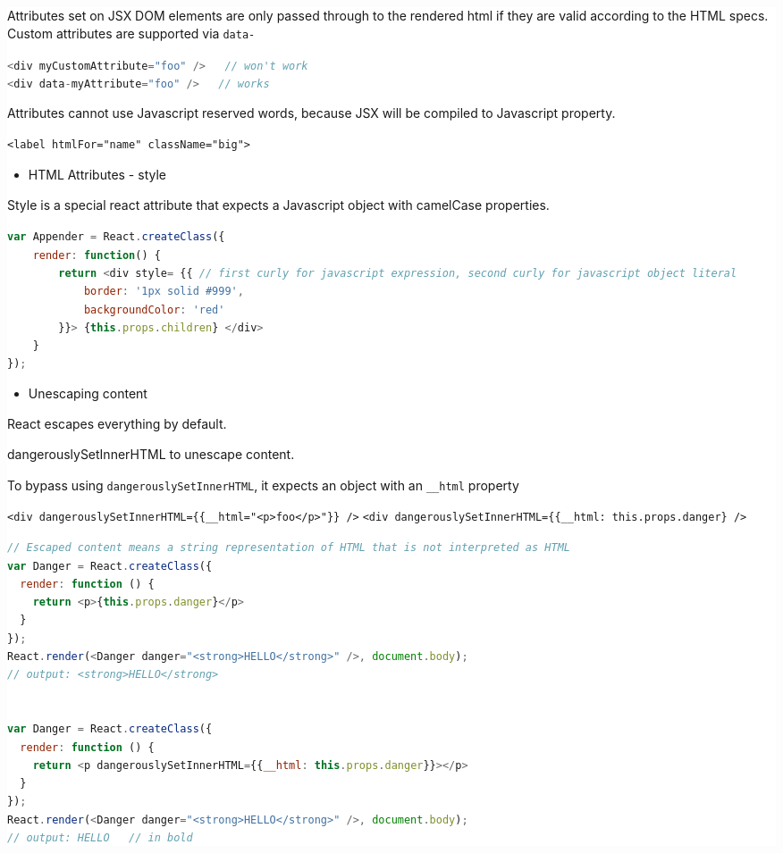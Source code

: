 Attributes set on JSX DOM elements are only passed through to the rendered html if they are valid according to the HTML specs.
Custom attributes are supported via `data-`

```js
<div myCustomAttribute="foo" />   // won't work
<div data-myAttribute="foo" />   // works
```

Attributes cannot use Javascript reserved words, because JSX will be compiled to Javascript property.

`<label htmlFor="name" className="big">`

- HTML Attributes - style

Style is a special react attribute that expects a Javascript object with camelCase properties.

```js
var Appender = React.createClass({
    render: function() {
        return <div style= {{ // first curly for javascript expression, second curly for javascript object literal
            border: '1px solid #999',
            backgroundColor: 'red'
        }}> {this.props.children} </div>
    }
});
```

- Unescaping content

React escapes everything by default.

dangerouslySetInnerHTML  to unescape content.

To bypass using `dangerouslySetInnerHTML`, it expects an object with an `__html` property

`<div dangerouslySetInnerHTML={{__html="<p>foo</p>"}} />`
`<div dangerouslySetInnerHTML={{__html: this.props.danger} />`

```js
// Escaped content means a string representation of HTML that is not interpreted as HTML
var Danger = React.createClass({
  render: function () {
    return <p>{this.props.danger}</p>
  }
});
React.render(<Danger danger="<strong>HELLO</strong>" />, document.body);
// output: <strong>HELLO</strong>


var Danger = React.createClass({
  render: function () {
    return <p dangerouslySetInnerHTML={{__html: this.props.danger}}></p>
  }
});
React.render(<Danger danger="<strong>HELLO</strong>" />, document.body);
// output: HELLO   // in bold
```
